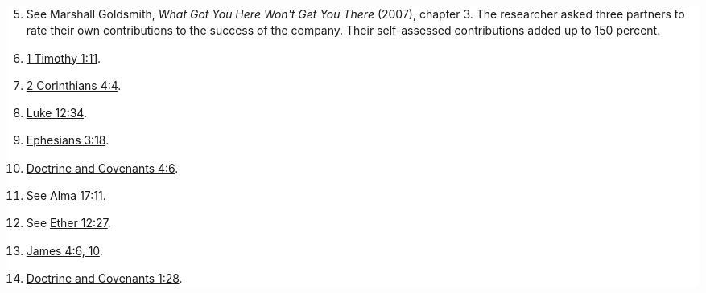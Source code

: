   5. See Marshall Goldsmith, _What Got You Here Won't Get You There_ (2007), chapter 3. The researcher asked three partners to rate their own contributions to the success of the company. Their self-assessed contributions added up to 150 percent.

  6. [1 Timothy 1:11](https://www.lds.org/scriptures/nt/1-tim/1.11?lang=eng#10).

  7. [2 Corinthians 4:4](https://www.lds.org/scriptures/nt/2-cor/4.4?lang=eng#3).

  8. [Luke 12:34](https://www.lds.org/scriptures/nt/luke/12.34?lang=eng#33).

  9. [Ephesians 3:18](https://www.lds.org/scriptures/nt/eph/3.18?lang=eng#17).

  10. [Doctrine and Covenants 4:6](https://www.lds.org/scriptures/dc-testament/dc/4.6?lang=eng#5).

  11. See [Alma 17:11](https://www.lds.org/scriptures/bofm/alma/17.11?lang=eng#10).

  12. See [Ether 12:27](https://www.lds.org/scriptures/bofm/ether/12.27?lang=eng#26).

  13. [James 4:6, 10](https://www.lds.org/scriptures/nt/james/4.6,10?lang=eng#5).

  14. [Doctrine and Covenants 1:28](https://www.lds.org/scriptures/dc-testament/dc/1.28?lang=eng#27).

